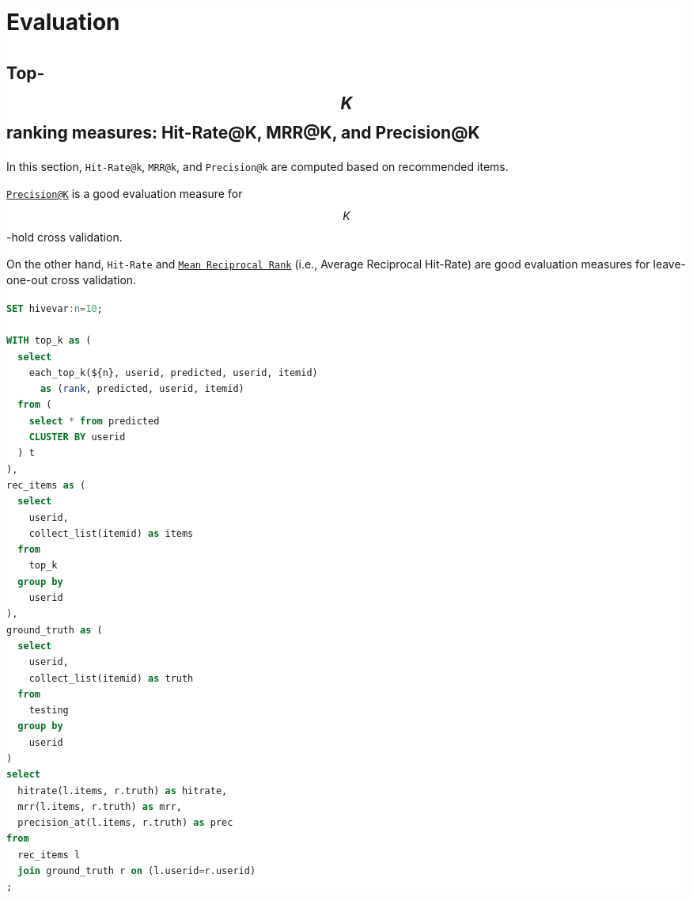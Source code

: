 # Evaluation

## Top-$$K$$ ranking measures: Hit-Rate@K, MRR@K, and Precision@K

In this section, `Hit-Rate@k`, `MRR@k`, and `Precision@k` are computed based on recommended items.

[`Precision@K`](../eval/rank.html#precision-at-k) is a good evaluation measure for $$K$$-hold cross validation.

On the other hand, `Hit-Rate` and [`Mean Reciprocal Rank`](https://en.wikipedia.org/wiki/Mean_reciprocal_rank) (i.e., Average Reciprocal Hit-Rate) are good evaluation measures for leave-one-out cross validation.

```sql
SET hivevar:n=10;

WITH top_k as (
  select
    each_top_k(${n}, userid, predicted, userid, itemid)
      as (rank, predicted, userid, itemid)
  from (
    select * from predicted
    CLUSTER BY userid
  ) t
),
rec_items as (
  select
    userid,
    collect_list(itemid) as items
  from
    top_k
  group by
    userid
),
ground_truth as (
  select
    userid,
    collect_list(itemid) as truth
  from
    testing
  group by
    userid
)
select
  hitrate(l.items, r.truth) as hitrate,
  mrr(l.items, r.truth) as mrr,
  precision_at(l.items, r.truth) as prec
from
  rec_items l
  join ground_truth r on (l.userid=r.userid)
;
```

